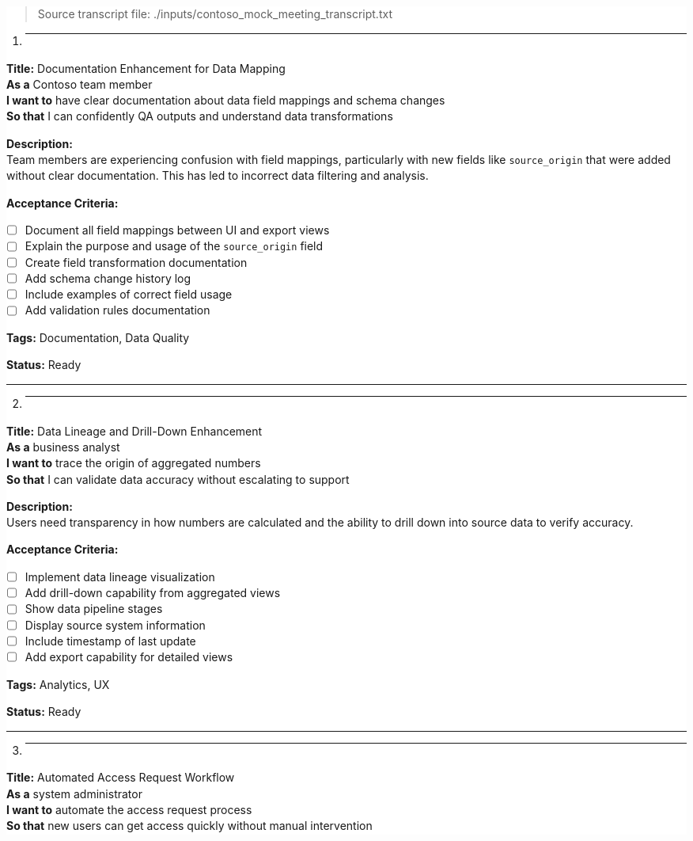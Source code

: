 > Source transcript file: ./inputs/contoso_mock_meeting_transcript.txt

1. ---
**Title:** Documentation Enhancement for Data Mapping  
**As a** Contoso team member  
**I want to** have clear documentation about data field mappings and schema changes  
**So that** I can confidently QA outputs and understand data transformations

**Description:**  
Team members are experiencing confusion with field mappings, particularly with new fields like `source_origin` that were added without clear documentation. This has led to incorrect data filtering and analysis.

**Acceptance Criteria:**  
- [ ] Document all field mappings between UI and export views
- [ ] Explain the purpose and usage of the `source_origin` field
- [ ] Create field transformation documentation
- [ ] Add schema change history log
- [ ] Include examples of correct field usage
- [ ] Add validation rules documentation

**Tags:** Documentation, Data Quality  

**Status:** Ready

---

2. ---
**Title:** Data Lineage and Drill-Down Enhancement  
**As a** business analyst  
**I want to** trace the origin of aggregated numbers  
**So that** I can validate data accuracy without escalating to support

**Description:**  
Users need transparency in how numbers are calculated and the ability to drill down into source data to verify accuracy.

**Acceptance Criteria:**  
- [ ] Implement data lineage visualization
- [ ] Add drill-down capability from aggregated views
- [ ] Show data pipeline stages
- [ ] Display source system information
- [ ] Include timestamp of last update
- [ ] Add export capability for detailed views

**Tags:** Analytics, UX  

**Status:** Ready

---

3. ---
**Title:** Automated Access Request Workflow  
**As a** system administrator  
**I want to** automate the access request process  
**So that** new users can get access quickly without manual intervention
